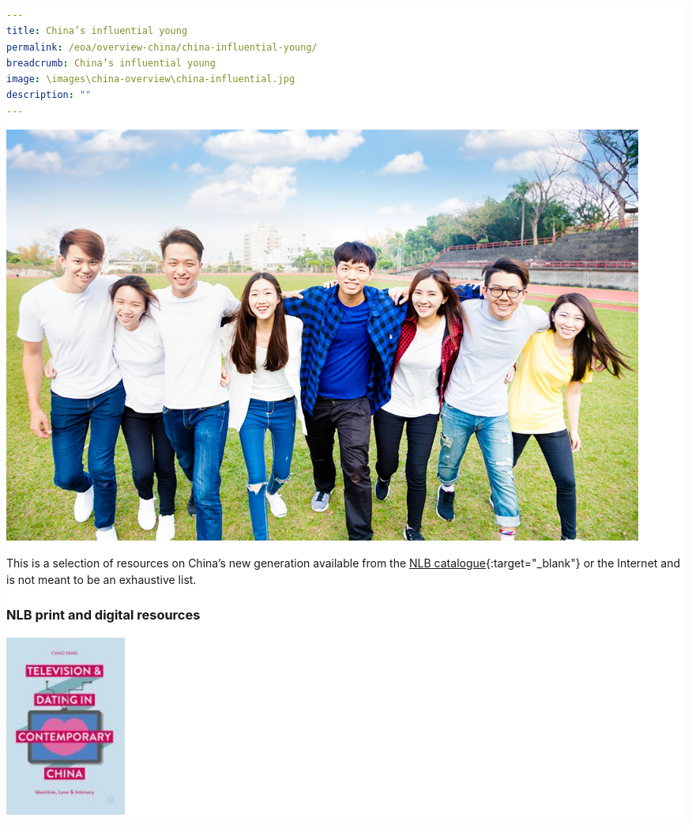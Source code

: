 ```yaml
---
title: China’s influential young
permalink: /eoa/overview-china/china-influential-young/
breadcrumb: China’s influential young
image: \images\china-overview\china-influential.jpg
description: ""
---
```




<img src="\images\eoa\china overview\china-influential.jpg" alt="china influential banner" style="width:800px;" />

This is a selection of resources on China’s new generation available from the [NLB catalogue](http://catalogue.nlb.gov.sg/){:target="_blank"} or the Internet and is not meant to be an exhaustive list.

### **NLB print and digital resources**

<img src="/images/book-covers/Television and dating in contemporary China - Identities, love and intimacy.jpg" style="width:150px;" />
